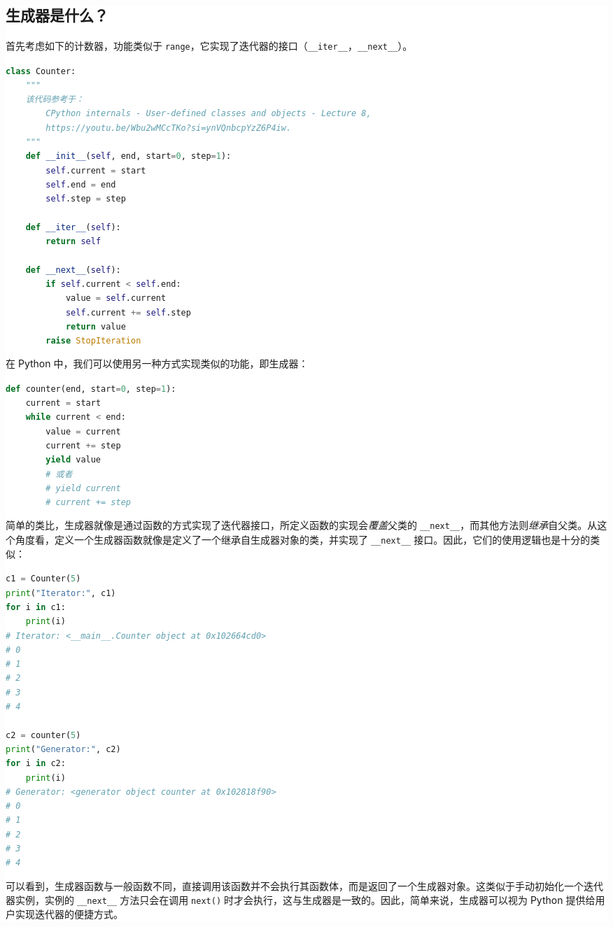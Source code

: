 
## 生成器是什么？
首先考虑如下的计数器，功能类似于 `range`，它实现了迭代器的接口（`__iter__`，`__next__`）。
```python
class Counter:
    """
    该代码参考于：
        CPython internals - User-defined classes and objects - Lecture 8,
        https://youtu.be/Wbu2wMCcTKo?si=ynVQnbcpYzZ6P4iw.
    """
    def __init__(self, end, start=0, step=1):
        self.current = start
        self.end = end
        self.step = step

    def __iter__(self):
        return self

    def __next__(self):
        if self.current < self.end:
            value = self.current
            self.current += self.step
            return value
        raise StopIteration
```
在 Python 中，我们可以使用另一种方式实现类似的功能，即生成器：
```python
def counter(end, start=0, step=1):
    current = start
    while current < end:
        value = current
        current += step
        yield value
        # 或者
        # yield current
        # current += step
```
简单的类比，生成器就像是通过函数的方式实现了迭代器接口，所定义函数的实现会*覆盖*父类的 `__next__`，而其他方法则*继承*自父类。从这个角度看，定义一个生成器函数就像是定义了一个继承自生成器对象的类，并实现了 `__next__` 接口。因此，它们的使用逻辑也是十分的类似：
```python
c1 = Counter(5)
print("Iterator:", c1)
for i in c1:
    print(i)
# Iterator: <__main__.Counter object at 0x102664cd0>
# 0
# 1
# 2
# 3
# 4

c2 = counter(5)
print("Generator:", c2)
for i in c2:
    print(i)
# Generator: <generator object counter at 0x102818f90>
# 0
# 1
# 2
# 3
# 4
```
可以看到，生成器函数与一般函数不同，直接调用该函数并不会执行其函数体，而是返回了一个生成器对象。这类似于手动初始化一个迭代器实例，实例的 `__next__` 方法只会在调用 `next()` 时才会执行，这与生成器是一致的。因此，简单来说，生成器可以视为 Python 提供给用户实现迭代器的便捷方式。
